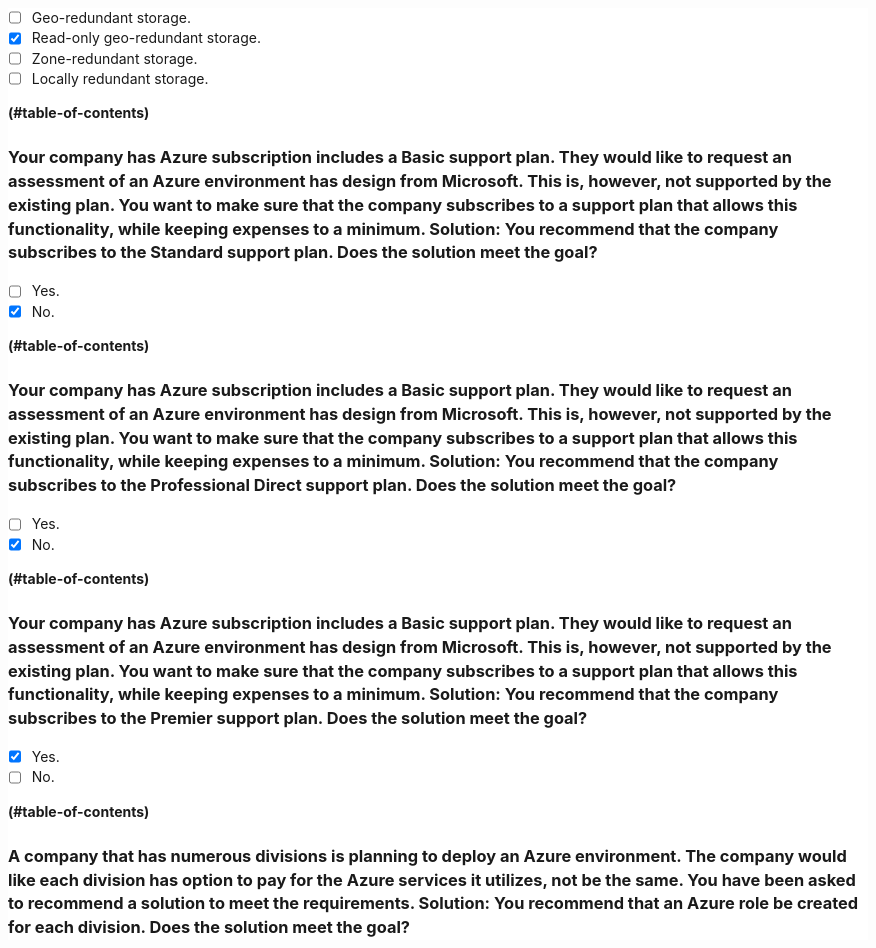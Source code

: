- [ ] Geo-redundant storage.
- [x] Read-only geo-redundant storage.
- [ ] Zone-redundant storage.
- [ ] Locally redundant storage.

**(#table-of-contents)**

### Your company has Azure subscription includes a Basic support plan. They would like to request an assessment of an Azure environment has design from Microsoft. This is, however, not supported by the existing plan. You want to make sure that the company subscribes to a support plan that allows this functionality, while keeping expenses to a minimum. Solution: You recommend that the company subscribes to the Standard support plan. Does the solution meet the goal?

- [ ] Yes.
- [x] No.

**(#table-of-contents)**

### Your company has Azure subscription includes a Basic support plan. They would like to request an assessment of an Azure environment has design from Microsoft. This is, however, not supported by the existing plan. You want to make sure that the company subscribes to a support plan that allows this functionality, while keeping expenses to a minimum. Solution: You recommend that the company subscribes to the Professional Direct support plan. Does the solution meet the goal?

- [ ] Yes.
- [x] No.

**(#table-of-contents)**

### Your company has Azure subscription includes a Basic support plan. They would like to request an assessment of an Azure environment has design from Microsoft. This is, however, not supported by the existing plan. You want to make sure that the company subscribes to a support plan that allows this functionality, while keeping expenses to a minimum. Solution: You recommend that the company subscribes to the Premier support plan. Does the solution meet the goal?

- [x] Yes.
- [ ] No.

**(#table-of-contents)**

### A company that has numerous divisions is planning to deploy an Azure environment. The company would like each division has option to pay for the Azure services it utilizes, not be the same. You have been asked to recommend a solution to meet the requirements. Solution: You recommend that an Azure role be created for each division. Does the solution meet the goal?
